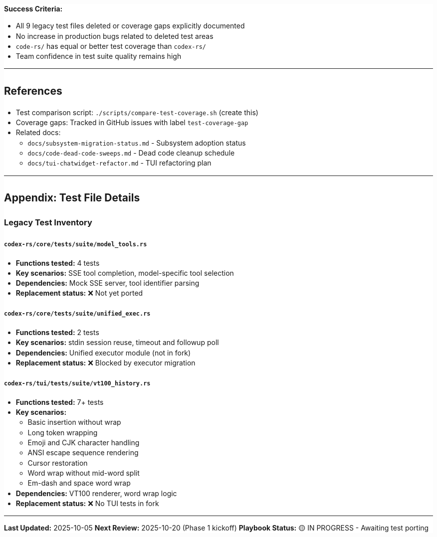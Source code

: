 **Success Criteria:**
- All 9 legacy test files deleted or coverage gaps explicitly documented
- No increase in production bugs related to deleted test areas
- `code-rs/` has equal or better test coverage than `codex-rs/`
- Team confidence in test suite quality remains high

---

## References

- Test comparison script: `./scripts/compare-test-coverage.sh` (create this)
- Coverage gaps: Tracked in GitHub issues with label `test-coverage-gap`
- Related docs:
  - `docs/subsystem-migration-status.md` - Subsystem adoption status
  - `docs/code-dead-code-sweeps.md` - Dead code cleanup schedule
  - `docs/tui-chatwidget-refactor.md` - TUI refactoring plan

---

## Appendix: Test File Details

### Legacy Test Inventory

#### `codex-rs/core/tests/suite/model_tools.rs`
- **Functions tested:** 4 tests
- **Key scenarios:** SSE tool completion, model-specific tool selection
- **Dependencies:** Mock SSE server, tool identifier parsing
- **Replacement status:** ❌ Not yet ported

#### `codex-rs/core/tests/suite/unified_exec.rs`
- **Functions tested:** 2 tests
- **Key scenarios:** stdin session reuse, timeout and followup poll
- **Dependencies:** Unified executor module (not in fork)
- **Replacement status:** ❌ Blocked by executor migration

#### `codex-rs/tui/tests/suite/vt100_history.rs`
- **Functions tested:** 7+ tests
- **Key scenarios:**
  - Basic insertion without wrap
  - Long token wrapping
  - Emoji and CJK character handling
  - ANSI escape sequence rendering
  - Cursor restoration
  - Word wrap without mid-word split
  - Em-dash and space word wrap
- **Dependencies:** VT100 renderer, word wrap logic
- **Replacement status:** ❌ No TUI tests in fork

---

**Last Updated:** 2025-10-05
**Next Review:** 2025-10-20 (Phase 1 kickoff)
**Playbook Status:** 🟡 IN PROGRESS - Awaiting test porting
